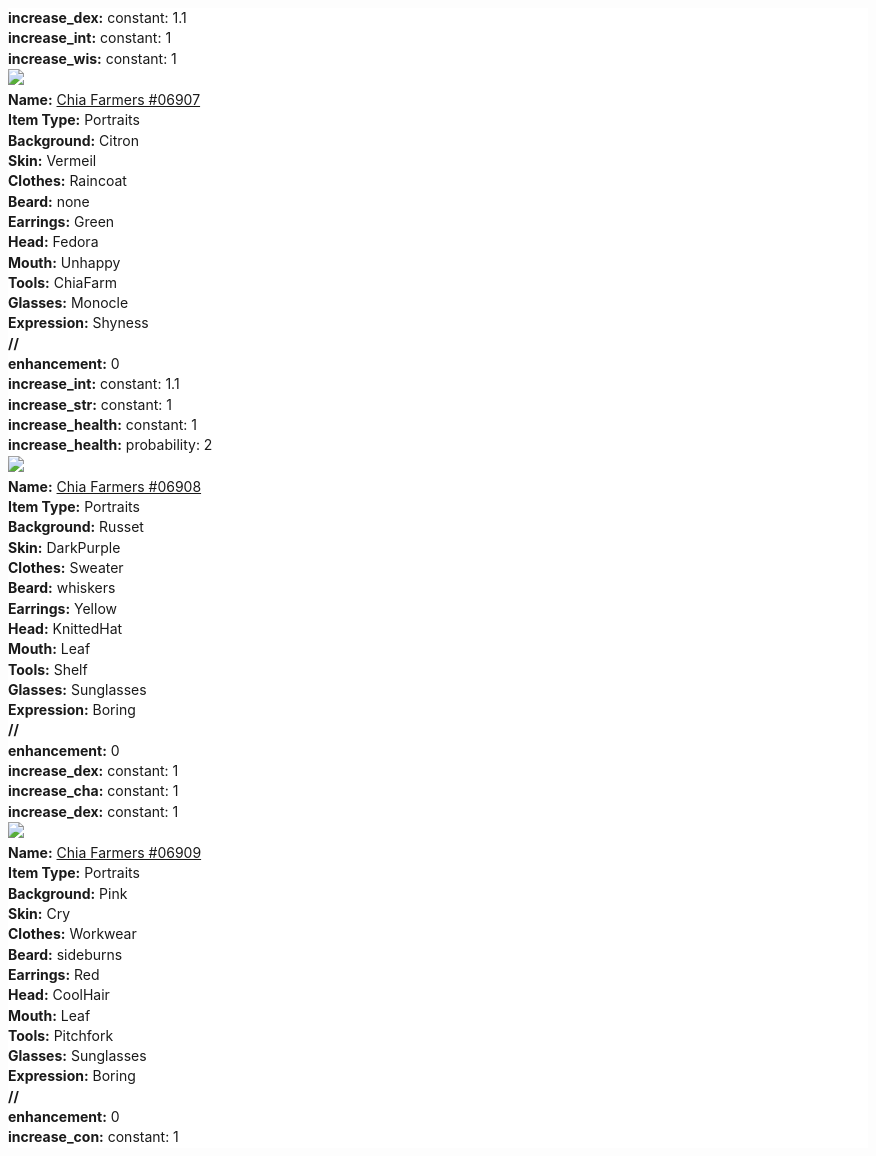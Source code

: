 <div><strong>increase_dex:</strong> constant: 1.1</div>
<div><strong>increase_int:</strong> constant: 1</div>
<div><strong>increase_wis:</strong> constant: 1</div>
</div>
<div class="item_thumbnail">
<a href="https://mintgarden.io/nfts/nft1837gmxl0zr0yyphc8zqx754td3msfpp7xxh0ct3w8grufsvv8tyqwn36z3"><img loading="lazy" src="https://assets.mainnet.mintgarden.io/thumbnails/411275a6518433506175cb055949d5ebb49e3e237360289e856324010b199dc2.webp"></a>
<div><strong>Name:</strong> <a href="https://mintgarden.io/nfts/nft1837gmxl0zr0yyphc8zqx754td3msfpp7xxh0ct3w8grufsvv8tyqwn36z3">Chia Farmers #06907</a></div>
<div><strong>Item Type:</strong> Portraits</div>
<div><strong>Background:</strong> Citron</div>
<div><strong>Skin:</strong> Vermeil</div>
<div><strong>Clothes:</strong> Raincoat</div>
<div><strong>Beard:</strong> none</div>
<div><strong>Earrings:</strong> Green</div>
<div><strong>Head:</strong> Fedora</div>
<div><strong>Mouth:</strong> Unhappy</div>
<div><strong>Tools:</strong> ChiaFarm</div>
<div><strong>Glasses:</strong> Monocle</div>
<div><strong>Expression:</strong> Shyness</div>
<div><strong>//</strong></div><div><strong>enhancement:</strong> 0</div>
<div><strong>increase_int:</strong> constant: 1.1</div>
<div><strong>increase_str:</strong> constant: 1</div>
<div><strong>increase_health:</strong> constant: 1</div>
<div><strong>increase_health:</strong> probability: 2</div>
</div>
<div class="item_thumbnail">
<a href="https://mintgarden.io/nfts/nft1mz4glza8zc8cljgje6zenxjwjwzdx7vtm0ftv646jz6ffrzszncq4fmf07"><img loading="lazy" src="https://assets.mainnet.mintgarden.io/thumbnails/6b601a0eaa7148fff2ff38dfb678f65a9627e7505b632d37cc928f62b75408f9.webp"></a>
<div><strong>Name:</strong> <a href="https://mintgarden.io/nfts/nft1mz4glza8zc8cljgje6zenxjwjwzdx7vtm0ftv646jz6ffrzszncq4fmf07">Chia Farmers #06908</a></div>
<div><strong>Item Type:</strong> Portraits</div>
<div><strong>Background:</strong> Russet</div>
<div><strong>Skin:</strong> DarkPurple</div>
<div><strong>Clothes:</strong> Sweater</div>
<div><strong>Beard:</strong> whiskers</div>
<div><strong>Earrings:</strong> Yellow</div>
<div><strong>Head:</strong> KnittedHat</div>
<div><strong>Mouth:</strong> Leaf</div>
<div><strong>Tools:</strong> Shelf</div>
<div><strong>Glasses:</strong> Sunglasses</div>
<div><strong>Expression:</strong> Boring</div>
<div><strong>//</strong></div><div><strong>enhancement:</strong> 0</div>
<div><strong>increase_dex:</strong> constant: 1</div>
<div><strong>increase_cha:</strong> constant: 1</div>
<div><strong>increase_dex:</strong> constant: 1</div>
</div>
<div class="item_thumbnail">
<a href="https://mintgarden.io/nfts/nft1lea593g7tpk8wh608ukq20fzz6d3rgp7exwa2ennk6c64arhnxuqk3wqwn"><img loading="lazy" src="https://assets.mainnet.mintgarden.io/thumbnails/48eecdd07c3a95458d9464565a3be7fe7fb57c7630b6ec83d85502602bc3c663.webp"></a>
<div><strong>Name:</strong> <a href="https://mintgarden.io/nfts/nft1lea593g7tpk8wh608ukq20fzz6d3rgp7exwa2ennk6c64arhnxuqk3wqwn">Chia Farmers #06909</a></div>
<div><strong>Item Type:</strong> Portraits</div>
<div><strong>Background:</strong> Pink</div>
<div><strong>Skin:</strong> Cry</div>
<div><strong>Clothes:</strong> Workwear</div>
<div><strong>Beard:</strong> sideburns</div>
<div><strong>Earrings:</strong> Red</div>
<div><strong>Head:</strong> CoolHair</div>
<div><strong>Mouth:</strong> Leaf</div>
<div><strong>Tools:</strong> Pitchfork</div>
<div><strong>Glasses:</strong> Sunglasses</div>
<div><strong>Expression:</strong> Boring</div>
<div><strong>//</strong></div><div><strong>enhancement:</strong> 0</div>
<div><strong>increase_con:</strong> constant: 1</div>